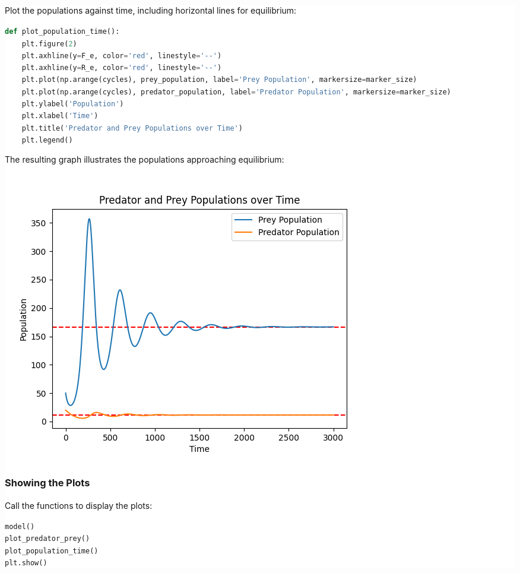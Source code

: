 Plot the populations against time, including horizontal lines for equilibrium:

```py
def plot_population_time():
    plt.figure(2)
    plt.axhline(y=F_e, color='red', linestyle='--')
    plt.axhline(y=R_e, color='red', linestyle='--')
    plt.plot(np.arange(cycles), prey_population, label='Prey Population', markersize=marker_size)
    plt.plot(np.arange(cycles), predator_population, label='Predator Population', markersize=marker_size)
    plt.ylabel('Population')
    plt.xlabel('Time')
    plt.title('Predator and Prey Populations over Time')
    plt.legend()
```

The resulting graph illustrates the populations approaching equilibrium:

![Figure 4](Figure_4.png)

### Showing the Plots

Call the functions to display the plots:

```py
model()
plot_predator_prey()
plot_population_time()
plt.show()
```

